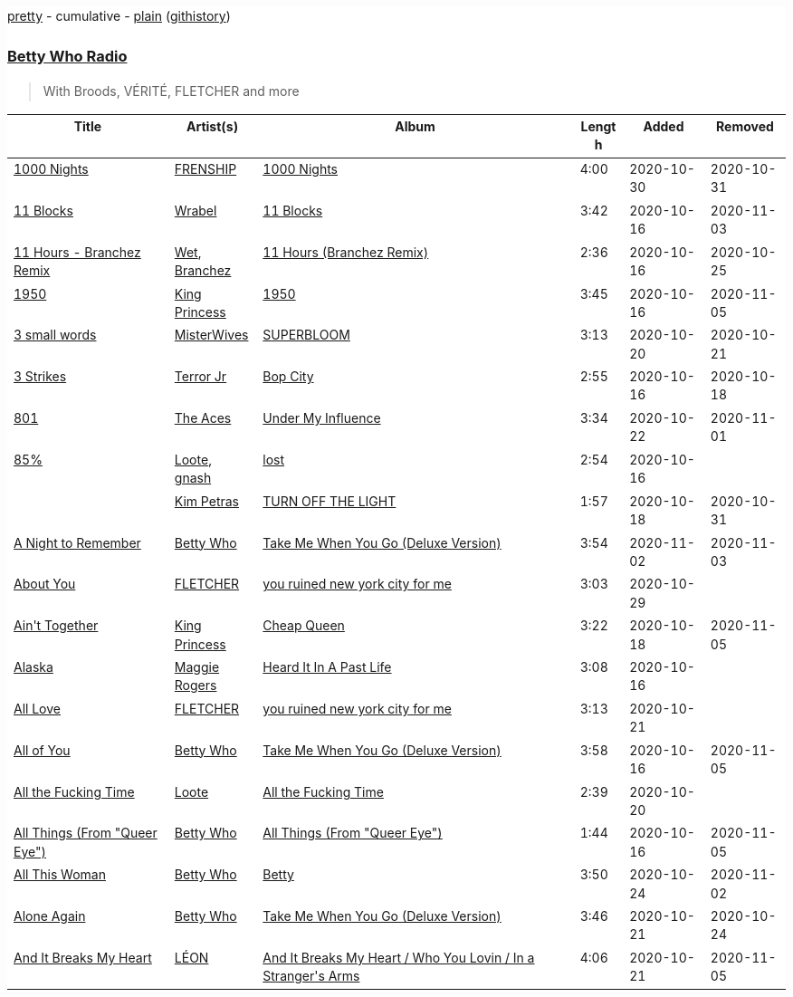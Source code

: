 [pretty](https://github.com/catzs/spotify-playlist-archive/blob/master/playlists/pretty/Betty%20Who%20Radio.md) - cumulative - [plain](https://github.com/catzs/spotify-playlist-archive/blob/master/playlists/plain/37i9dQZF1E4vDS5kv5RmEo) ([githistory](https://github.githistory.xyz/catzs/spotify-playlist-archive/blob/master/playlists/plain/37i9dQZF1E4vDS5kv5RmEo))

### [Betty Who Radio](https://open.spotify.com/playlist/37i9dQZF1E4vDS5kv5RmEo)

> With Broods, VÉRITÉ, FLETCHER and more

| Title | Artist(s) | Album | Length | Added | Removed |
|---|---|---|---|---|---|
| [1000 Nights](https://open.spotify.com/track/5fIq2ovEhDIyV5Hx1epC4c) | [FRENSHIP](https://open.spotify.com/artist/7xEFii6utZmQ61kX59HmLH) | [1000 Nights](https://open.spotify.com/album/6SbIkCWBipryUQZZprSM2y) | 4:00 | 2020-10-30 | 2020-10-31 |
| [11 Blocks](https://open.spotify.com/track/7nZBRPj89rgeZ5eBLp2J7P) | [Wrabel](https://open.spotify.com/artist/7r2uG6BlFXKcwmh9ItqlII) | [11 Blocks](https://open.spotify.com/album/57rHDJLhLfj9IrMxzaj8UX) | 3:42 | 2020-10-16 | 2020-11-03 |
| [11 Hours - Branchez Remix](https://open.spotify.com/track/1BzdE75pSHlsqF2roxxEWk) | [Wet](https://open.spotify.com/artist/2i9uaNzfUtuApAjEf1omV8), [Branchez](https://open.spotify.com/artist/4T5kpUiQUVJhuf9YT28qlf) | [11 Hours (Branchez Remix)](https://open.spotify.com/album/2KfzSqGSQ6LGZqbSdRJZlV) | 2:36 | 2020-10-16 | 2020-10-25 |
| [1950](https://open.spotify.com/track/0CZ8lquoTX2Dkg7Ak2inwA) | [King Princess](https://open.spotify.com/artist/6beUvFUlKliUYJdLOXNj9C) | [1950](https://open.spotify.com/album/5p0UaZsYWMn4L1dSpc6AhN) | 3:45 | 2020-10-16 | 2020-11-05 |
| [3 small words](https://open.spotify.com/track/3TWkAgxg2LKjmJ4CiEvOkr) | [MisterWives](https://open.spotify.com/artist/5ivCbtrcD5N4rD337xIb2z) | [SUPERBLOOM](https://open.spotify.com/album/59f3BAKRdlWeaGTetnUPob) | 3:13 | 2020-10-20 | 2020-10-21 |
| [3 Strikes](https://open.spotify.com/track/1mZF9TEc7gpw7by7NCZSKr) | [Terror Jr](https://open.spotify.com/artist/5QatamYwvUTOmMHW6WA0AG) | [Bop City](https://open.spotify.com/album/5hejwRvyklqZbpNfkAMjff) | 2:55 | 2020-10-16 | 2020-10-18 |
| [801](https://open.spotify.com/track/18uxxfbEuef5zO7KBaKfjV) | [The Aces](https://open.spotify.com/artist/2AmfMGi3WZMxqFDHissIAe) | [Under My Influence](https://open.spotify.com/album/0KPgrwFMQKpRaBcmeLg1Rw) | 3:34 | 2020-10-22 | 2020-11-01 |
| [85%](https://open.spotify.com/track/5teOR8KU4XNWY2WlVUDiIR) | [Loote](https://open.spotify.com/artist/00TKPo9MxwZ0j4ooveIxWZ), [gnash](https://open.spotify.com/artist/3iri9nBFs9e4wN7PLIetAw) | [lost](https://open.spotify.com/album/0hc021mB0QDSF4uCTr3Ki7) | 2:54 | 2020-10-16 |  |
| [<demons>](https://open.spotify.com/track/320sPGlpLbQP6iBO8B9dJJ) | [Kim Petras](https://open.spotify.com/artist/3Xt3RrJMFv5SZkCfUE8C1J) | [TURN OFF THE LIGHT](https://open.spotify.com/album/1DHYrQEevTTen4mqPgaxfH) | 1:57 | 2020-10-18 | 2020-10-31 |
| [A Night to Remember](https://open.spotify.com/track/4PpyoYjg44s57RL6x58SMA) | [Betty Who](https://open.spotify.com/artist/0t3QQl52F463sxGXb1ckhB) | [Take Me When You Go (Deluxe Version)](https://open.spotify.com/album/429PrNZhn59C6djYU7caTn) | 3:54 | 2020-11-02 | 2020-11-03 |
| [About You](https://open.spotify.com/track/1gXTYIRKQMAB3tpmlBskRQ) | [FLETCHER](https://open.spotify.com/artist/5qa31A9HySw3T7MKWI9bGg) | [you ruined new york city for me](https://open.spotify.com/album/4aGGhfTv8mJ9JAiz8dsa0L) | 3:03 | 2020-10-29 |  |
| [Ain't Together](https://open.spotify.com/track/4aGvs7y4hQIbGss7zmEXKf) | [King Princess](https://open.spotify.com/artist/6beUvFUlKliUYJdLOXNj9C) | [Cheap Queen](https://open.spotify.com/album/00uqjqwLruO346z3cNlNqG) | 3:22 | 2020-10-18 | 2020-11-05 |
| [Alaska](https://open.spotify.com/track/4HfLQJtVT1KiX1eVedDyTm) | [Maggie Rogers](https://open.spotify.com/artist/4NZvixzsSefsNiIqXn0NDe) | [Heard It In A Past Life](https://open.spotify.com/album/5AHWNPo3gllDmixgAoFru4) | 3:08 | 2020-10-16 |  |
| [All Love](https://open.spotify.com/track/7iv32XEy2HlM7PqQO4lp5f) | [FLETCHER](https://open.spotify.com/artist/5qa31A9HySw3T7MKWI9bGg) | [you ruined new york city for me](https://open.spotify.com/album/4aGGhfTv8mJ9JAiz8dsa0L) | 3:13 | 2020-10-21 |  |
| [All of You](https://open.spotify.com/track/4G3SLNkicA0czyLygMtd50) | [Betty Who](https://open.spotify.com/artist/0t3QQl52F463sxGXb1ckhB) | [Take Me When You Go (Deluxe Version)](https://open.spotify.com/album/429PrNZhn59C6djYU7caTn) | 3:58 | 2020-10-16 | 2020-11-05 |
| [All the Fucking Time](https://open.spotify.com/track/4taTrtJjCPpgr4cQR7WMnQ) | [Loote](https://open.spotify.com/artist/00TKPo9MxwZ0j4ooveIxWZ) | [All the Fucking Time](https://open.spotify.com/album/2tbgtOqSv1jEcxHJb38Ld2) | 2:39 | 2020-10-20 |  |
| [All Things (From "Queer Eye")](https://open.spotify.com/track/49NZQUnU58CBejQH97sGdf) | [Betty Who](https://open.spotify.com/artist/0t3QQl52F463sxGXb1ckhB) | [All Things (From "Queer Eye")](https://open.spotify.com/album/2UBvOCyDrGUkWAO1bPHtHn) | 1:44 | 2020-10-16 | 2020-11-05 |
| [All This Woman](https://open.spotify.com/track/1208GstXdoAE2jD3fbIpcX) | [Betty Who](https://open.spotify.com/artist/0t3QQl52F463sxGXb1ckhB) | [Betty](https://open.spotify.com/album/78LBmUOdg2KeGk0mSQ1lTs) | 3:50 | 2020-10-24 | 2020-11-02 |
| [Alone Again](https://open.spotify.com/track/6KIoW4OgvCLU0DObARi0aH) | [Betty Who](https://open.spotify.com/artist/0t3QQl52F463sxGXb1ckhB) | [Take Me When You Go (Deluxe Version)](https://open.spotify.com/album/429PrNZhn59C6djYU7caTn) | 3:46 | 2020-10-21 | 2020-10-24 |
| [And It Breaks My Heart](https://open.spotify.com/track/658x3phIzux5VYryVBOET4) | [LÉON](https://open.spotify.com/artist/4SqTiwOEdYrNayaGMkc7ia) | [And It Breaks My Heart / Who You Lovin / In a Stranger's Arms](https://open.spotify.com/album/5aTeJSdirpRjxl9IIpWx8v) | 4:06 | 2020-10-21 | 2020-11-05 |